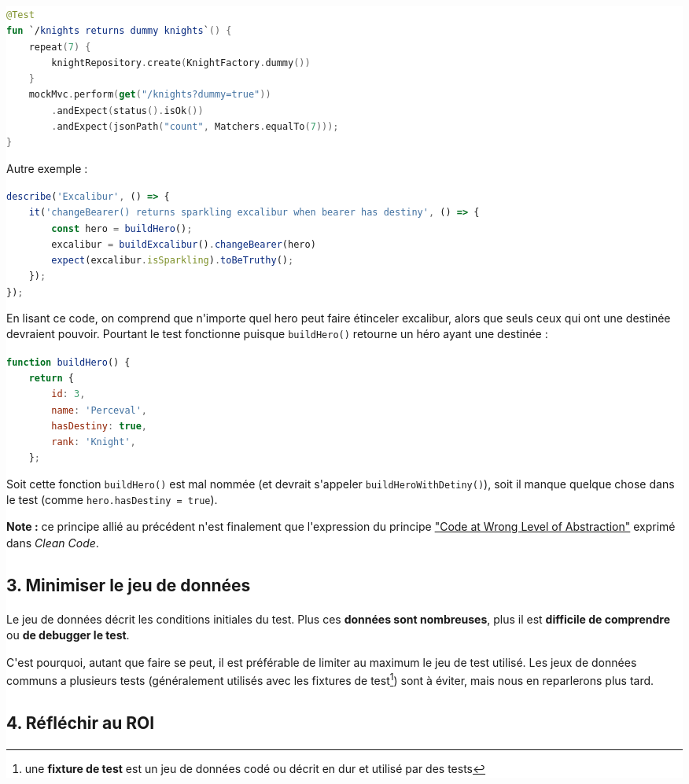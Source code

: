 ```kotlin {linenos=inline}
@Test
fun `/knights returns dummy knights`() {
    repeat(7) {
        knightRepository.create(KnightFactory.dummy())
    }
    mockMvc.perform(get("/knights?dummy=true"))
        .andExpect(status().isOk())
        .andExpect(jsonPath("count", Matchers.equalTo(7)));
}
```

Autre exemple :

```javascript {linenos=inline}
describe('Excalibur', () => {
    it('changeBearer() returns sparkling excalibur when bearer has destiny', () => {
        const hero = buildHero();
        excalibur = buildExcalibur().changeBearer(hero)
        expect(excalibur.isSparkling).toBeTruthy();
    });
});
```

En lisant ce code, on comprend que n'importe quel hero peut faire étinceler excalibur, alors que seuls ceux qui ont une destinée devraient pouvoir. Pourtant le test fonctionne puisque `buildHero()` retourne un héro ayant une destinée :

```javascript {linenos=inline,hl_lines=["5"]}
function buildHero() {
    return {
        id: 3,
        name: 'Perceval',
        hasDestiny: true,
        rank: 'Knight',
    };
```

Soit cette fonction `buildHero()` est mal nommée (et devrait s'appeler `buildHeroWithDetiny()`), soit il manque quelque chose dans le test (comme `hero.hasDestiny = true`).

**Note :** ce principe allié au précédent n'est finalement que l'expression du principe ["Code at Wrong Level of Abstraction"](https://moderatemisbehaviour.github.io/clean-code-smells-and-heuristics/general/g6-code-at-wrong-level-of-abstraction.html) exprimé dans *Clean Code*.

## 3. Minimiser le jeu de données

Le jeu de données décrit les conditions initiales du test. Plus ces **données sont nombreuses**, plus il est **difficile de comprendre** ou **de debugger le test**.

C'est pourquoi, autant que faire se peut, il est préférable de limiter au maximum le jeu de test utilisé. Les jeux de données communs a plusieurs tests (généralement utilisés avec les fixtures de test[^testfixture]) sont à éviter, mais nous en reparlerons plus tard.

## 4. Réfléchir au ROI


[^testcode]: le **code du test** est le code présent dans la fonction décrivant le test. On ne parle pas ici du code appelé indirectement.
[^boilerplate]: le mot **boilerplate** est utilisé ici pour décrire du code purement technique nécessaire au fonctionnement du test, mais ne portant aucune information sur le cas testé. Exemples : `TRUNCATE` de tables avant ou après le test, création d'utilisateur par défaut, instanciation d'une classe dont on teste une méthode…
[^testlevel]: le **niveau d'un test** est lié à son périmètre, c'est-à-dire au code testé. Par analogie avec la *pyramide des tests*, plus le test est haut niveau, plus son périmètre est grand.
[^testfixture]: une **fixture de test** est un jeu de données codé ou décrit en dur et utilisé par des tests